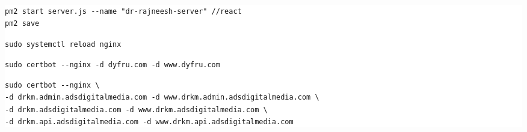```
pm2 start server.js --name "dr-rajneesh-server" //react 
pm2 save
```
```
sudo systemctl reload nginx
```
```
sudo certbot --nginx -d dyfru.com -d www.dyfru.com
```
```
sudo certbot --nginx \
-d drkm.admin.adsdigitalmedia.com -d www.drkm.admin.adsdigitalmedia.com \
-d drkm.adsdigitalmedia.com -d www.drkm.adsdigitalmedia.com \
-d drkm.api.adsdigitalmedia.com -d www.drkm.api.adsdigitalmedia.com 

```

